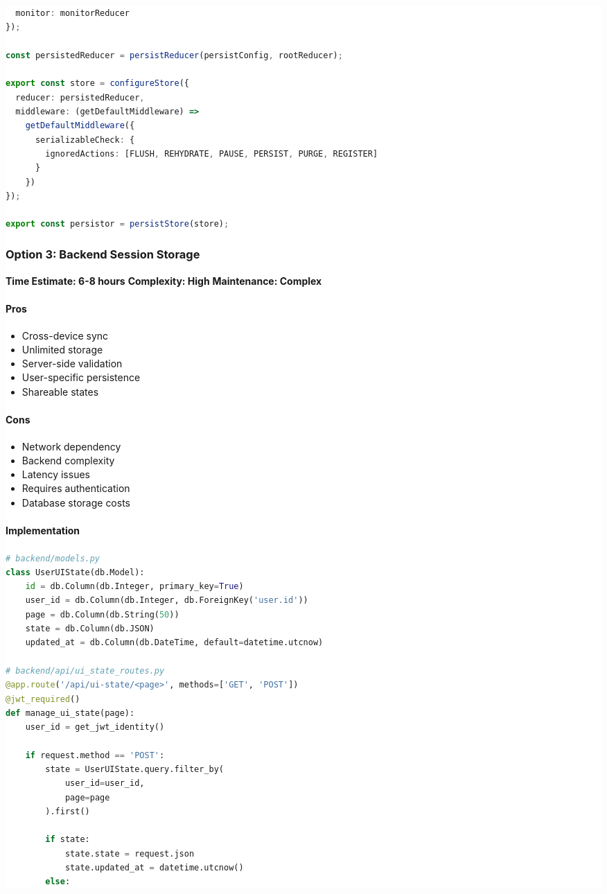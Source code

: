 ```typescript
  monitor: monitorReducer
});

const persistedReducer = persistReducer(persistConfig, rootReducer);

export const store = configureStore({
  reducer: persistedReducer,
  middleware: (getDefaultMiddleware) =>
    getDefaultMiddleware({
      serializableCheck: {
        ignoredActions: [FLUSH, REHYDRATE, PAUSE, PERSIST, PURGE, REGISTER]
      }
    })
});

export const persistor = persistStore(store);
```

### Option 3: Backend Session Storage
**Time Estimate: 6-8 hours**
**Complexity: High**
**Maintenance: Complex**

#### Pros
- Cross-device sync
- Unlimited storage
- Server-side validation
- User-specific persistence
- Shareable states

#### Cons
- Network dependency
- Backend complexity
- Latency issues
- Requires authentication
- Database storage costs

#### Implementation
```python
# backend/models.py
class UserUIState(db.Model):
    id = db.Column(db.Integer, primary_key=True)
    user_id = db.Column(db.Integer, db.ForeignKey('user.id'))
    page = db.Column(db.String(50))
    state = db.Column(db.JSON)
    updated_at = db.Column(db.DateTime, default=datetime.utcnow)
    
# backend/api/ui_state_routes.py
@app.route('/api/ui-state/<page>', methods=['GET', 'POST'])
@jwt_required()
def manage_ui_state(page):
    user_id = get_jwt_identity()
    
    if request.method == 'POST':
        state = UserUIState.query.filter_by(
            user_id=user_id, 
            page=page
        ).first()
        
        if state:
            state.state = request.json
            state.updated_at = datetime.utcnow()
        else:
```